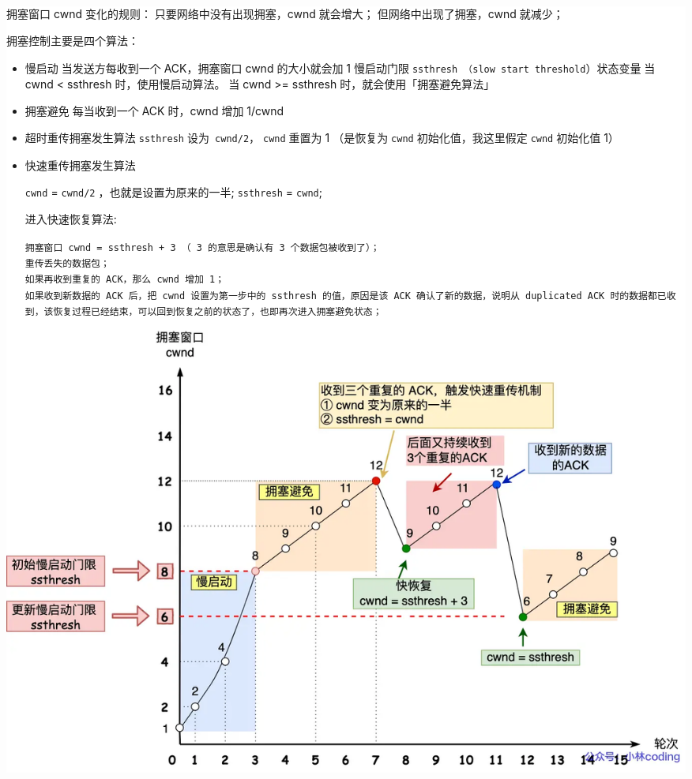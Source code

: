 拥塞窗口 cwnd 变化的规则：
只要网络中没有出现拥塞，cwnd 就会增大；
但网络中出现了拥塞，cwnd 就减少；

拥塞控制主要是四个算法：

- 慢启动
  当发送方每收到一个 ACK，拥塞窗口 cwnd 的大小就会加 1
  慢启动门限 `ssthresh （slow start threshold`）状态变量
  当 cwnd < ssthresh 时，使用慢启动算法。
  当 cwnd >= ssthresh 时，就会使用「拥塞避免算法」

- 拥塞避免
  每当收到一个 ACK 时，cwnd 增加 1/cwnd



- 超时重传拥塞发生算法
  `ssthresh` 设为` cwnd/2`，
  `cwnd` 重置为 1 （是恢复为 `cwnd` 初始化值，我这里假定 `cwnd` 初始化值 1）

- 快速重传拥塞发生算法

  `cwnd` = `cwnd/2` ，也就是设置为原来的一半;
  `ssthresh` = `cwnd`;

  进入快速恢复算法:

      拥塞窗口 cwnd = ssthresh + 3 （ 3 的意思是确认有 3 个数据包被收到了）；
      重传丢失的数据包；
      如果再收到重复的 ACK，那么 cwnd 增加 1；
      如果收到新数据的 ACK 后，把 cwnd 设置为第一步中的 ssthresh 的值，原因是该 ACK 确认了新的数据，说明从 duplicated ACK 时的数据都已收到，该恢复过程已经结束，可以回到恢复之前的状态了，也即再次进入拥塞避免状态；

![](source/%E6%8B%A5%E5%A1%9E%E5%8F%91%E7%94%9F-%E5%BF%AB%E9%80%9F%E9%87%8D%E4%BC%A0.drawio.webp)
